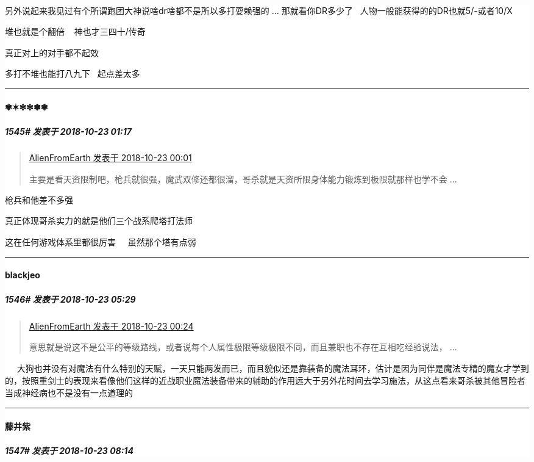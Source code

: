 
另外说起来我见过有个所谓跑团大神说啥dr啥都不是所以多打耍赖强的 ...</blockquote>
那就看你DR多少了   人物一般能获得的的DR也就5/-或者10/X


堆也就是个翻倍    神也才三四十/传奇


真正对上的对手都不起效


多打不堆也能打八九下   起点差太多







*****

####  ✾✶✻✼✽❃  
##### 1545#       发表于 2018-10-23 01:17



<blockquote><a href="httphttps://bbs.saraba1st.com/2b/forum.php?mod=redirect&amp;goto=findpost&amp;pid=41349017&amp;ptid=1582708" target="_blank">AlienFromEarth 发表于 2018-10-23 00:01</a>

主要是看天资限制吧，枪兵就很强，魔武双修还都很溜，哥杀就是天资所限身体能力锻炼到极限就那样也学不会 ...</blockquote>
枪兵和他差不多强


真正体现哥杀实力的就是他们三个战系爬塔打法师


这在任何游戏体系里都很厉害     虽然那个塔有点弱







*****

####  blackjeo  
##### 1546#       发表于 2018-10-23 05:29



<blockquote><a href="httphttps://bbs.saraba1st.com/2b/forum.php?mod=redirect&amp;goto=findpost&amp;pid=41349170&amp;ptid=1582708" target="_blank">AlienFromEarth 发表于 2018-10-23 00:24</a>

意思就是说这不是公平的等级路线，或者说每个人属性极限等级极限不同，而且兼职也不存在互相吃经验说法， ...</blockquote>
     大狗也并没有对魔法有什么特别的天赋，一天只能两发而已，而且貌似还是靠装备的魔法耳环，估计是因为同伴是魔法专精的魔女才学到的，按照重剑士的表现来看像他们这样的近战职业魔法装备带来的辅助的作用远大于另外花时间去学习施法，从这点看来哥杀被其他冒险者当成神经病也不是没有一点道理的







*****

####  藤井紫  
##### 1547#       发表于 2018-10-23 08:14
